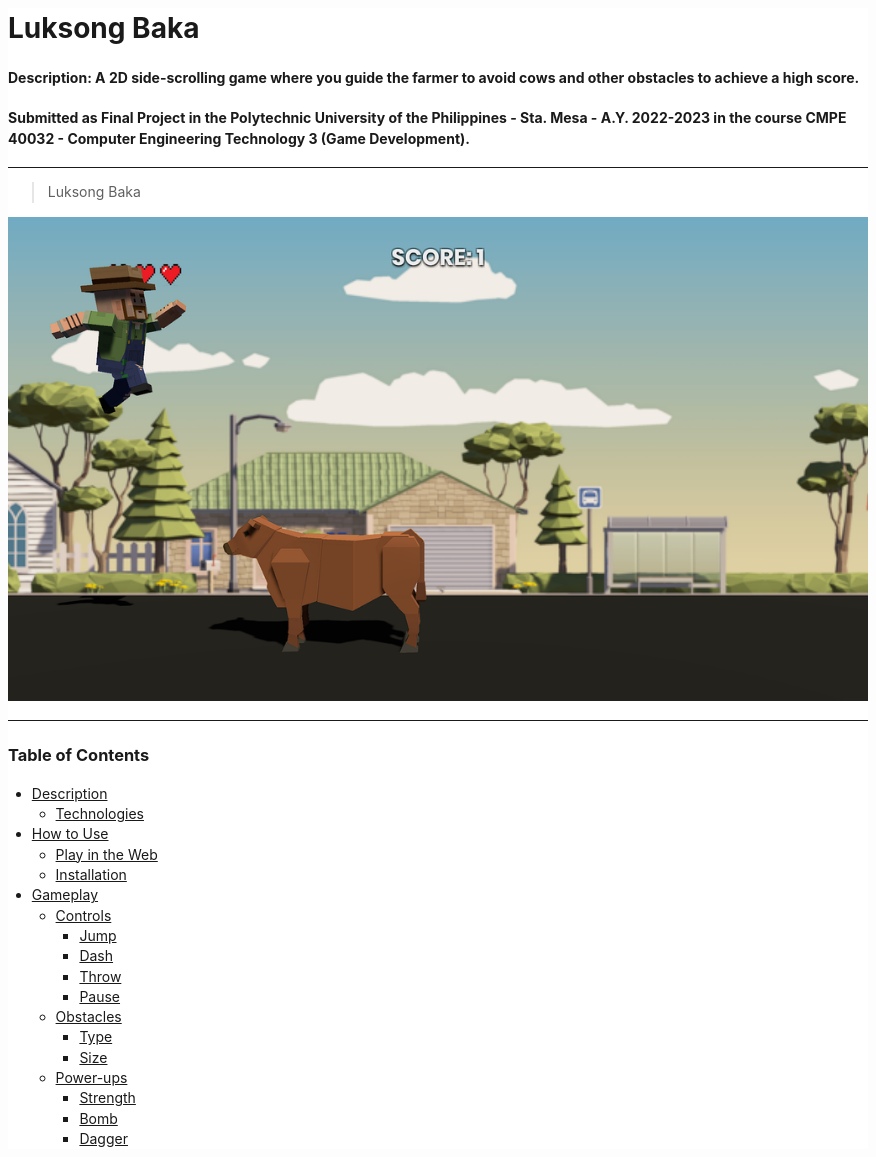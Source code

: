 # **Luksong Baka**

#### Description: A 2D side-scrolling game where you guide the farmer to avoid cows and other obstacles to achieve a high score.

#### Submitted as Final Project in the Polytechnic University of the Philippines - Sta. Mesa - A.Y. 2022-2023 in the course CMPE 40032 - Computer Engineering Technology 3 (Game Development).

---

> Luksong Baka

![Homepage](/img/double-jump.png)

---

### Table of Contents

- [Description](#description)
    - [Technologies](#technologies)
- [How to Use](#how-to-use)
    - [Play in the Web](#play-in-the-web)
    - [Installation](#installation)
- [Gameplay](#gameplay)
  - [Controls](#controls)
    - [Jump](#jump--double-jump)
    - [Dash](#dash)
    - [Throw](#throw-projectiles)
    - [Pause](#pause)
  - [Obstacles](#obstacles)
    - [Type](#type)
    - [Size](#size)
  - [Power-ups](#power-ups)
    - [Strength](#strength)
    - [Bomb](#bomb)
    - [Dagger](#dagger)